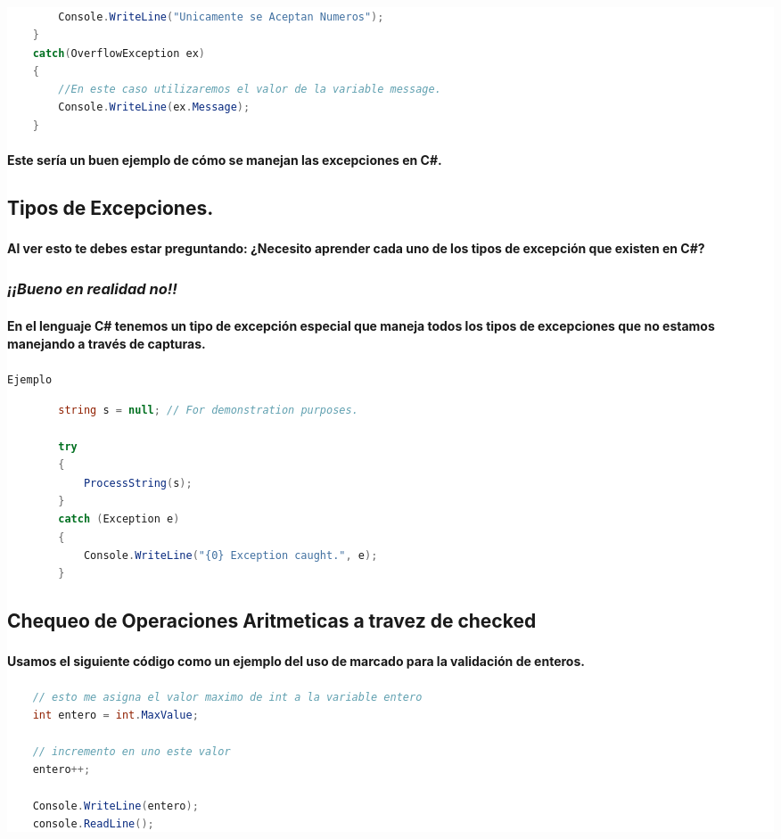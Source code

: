 ~~~C#
        Console.WriteLine("Unicamente se Aceptan Numeros");
    }
    catch(OverflowException ex)
    {
        //En este caso utilizaremos el valor de la variable message.
        Console.WriteLine(ex.Message);
    }


~~~

#### Este sería un buen ejemplo de cómo se manejan las excepciones en C#.

## Tipos de Excepciones.<a name="TiposExceptiones"></a>

#### Al ver esto te debes estar preguntando: **¿Necesito aprender cada uno de los tipos de excepción que existen en C#?**

### ***¡¡Bueno en realidad no!!***

#### En el lenguaje C# tenemos un tipo de excepción especial que maneja todos los tipos de excepciones que no estamos manejando a través de capturas.

    Ejemplo 
~~~c#
        string s = null; // For demonstration purposes.

        try
        {
            ProcessString(s);
        }
        catch (Exception e)
        {
            Console.WriteLine("{0} Exception caught.", e);
        }
~~~        


## Chequeo de Operaciones Aritmeticas a travez de **checked**<a name="checked"></a>


#### Usamos el siguiente código como un ejemplo del uso de marcado para la validación de enteros.
~~~C#
    // esto me asigna el valor maximo de int a la variable entero
    int entero = int.MaxValue;

    // incremento en uno este valor
    entero++;

    Console.WriteLine(entero);
    console.ReadLine();
~~~
